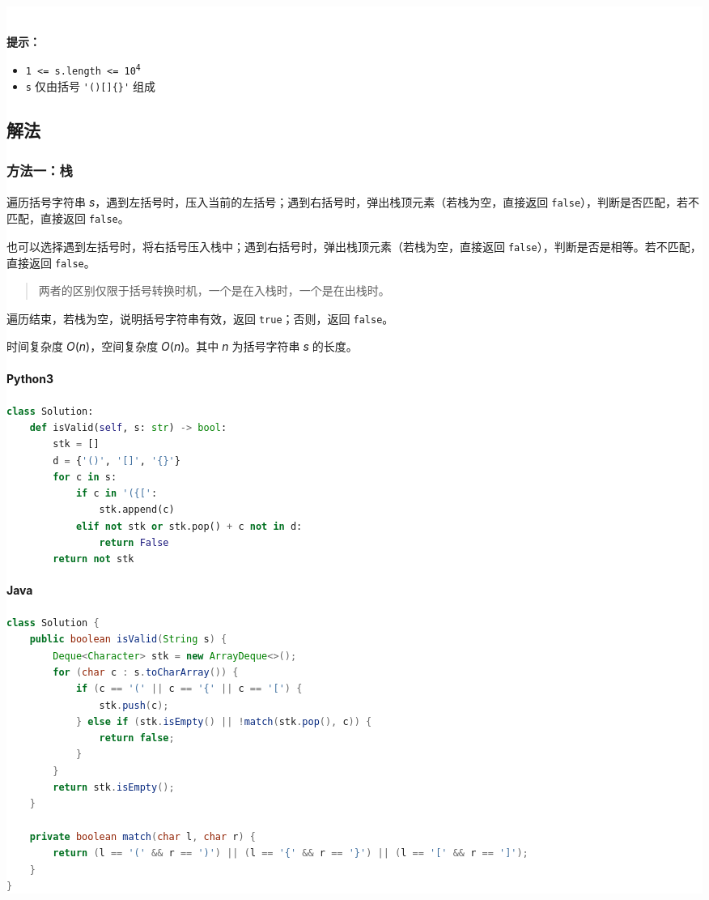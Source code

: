 <p>&nbsp;</p>

<p><strong>提示：</strong></p>

<ul>
	<li><code>1 &lt;= s.length &lt;= 10<sup>4</sup></code></li>
	<li><code>s</code> 仅由括号 <code>'()[]{}'</code> 组成</li>
</ul>



## 解法



### 方法一：栈

遍历括号字符串 $s$，遇到左括号时，压入当前的左括号；遇到右括号时，弹出栈顶元素（若栈为空，直接返回 `false`），判断是否匹配，若不匹配，直接返回 `false`。

也可以选择遇到左括号时，将右括号压入栈中；遇到右括号时，弹出栈顶元素（若栈为空，直接返回 `false`），判断是否是相等。若不匹配，直接返回 `false`。

> 两者的区别仅限于括号转换时机，一个是在入栈时，一个是在出栈时。

遍历结束，若栈为空，说明括号字符串有效，返回 `true`；否则，返回 `false`。

时间复杂度 $O(n)$，空间复杂度 $O(n)$。其中 $n$ 为括号字符串 $s$ 的长度。



#### Python3

```python
class Solution:
    def isValid(self, s: str) -> bool:
        stk = []
        d = {'()', '[]', '{}'}
        for c in s:
            if c in '({[':
                stk.append(c)
            elif not stk or stk.pop() + c not in d:
                return False
        return not stk
```

#### Java

```java
class Solution {
    public boolean isValid(String s) {
        Deque<Character> stk = new ArrayDeque<>();
        for (char c : s.toCharArray()) {
            if (c == '(' || c == '{' || c == '[') {
                stk.push(c);
            } else if (stk.isEmpty() || !match(stk.pop(), c)) {
                return false;
            }
        }
        return stk.isEmpty();
    }

    private boolean match(char l, char r) {
        return (l == '(' && r == ')') || (l == '{' && r == '}') || (l == '[' && r == ']');
    }
}
```

